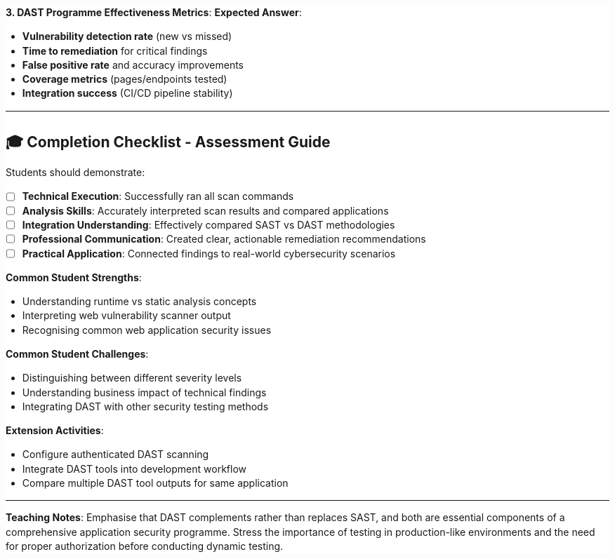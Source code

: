 **3. DAST Programme Effectiveness Metrics**:
**Expected Answer**:
- **Vulnerability detection rate** (new vs missed)
- **Time to remediation** for critical findings
- **False positive rate** and accuracy improvements
- **Coverage metrics** (pages/endpoints tested)
- **Integration success** (CI/CD pipeline stability)

---

## 🎓 Completion Checklist - Assessment Guide

Students should demonstrate:
- [ ] **Technical Execution**: Successfully ran all scan commands
- [ ] **Analysis Skills**: Accurately interpreted scan results and compared applications
- [ ] **Integration Understanding**: Effectively compared SAST vs DAST methodologies
- [ ] **Professional Communication**: Created clear, actionable remediation recommendations
- [ ] **Practical Application**: Connected findings to real-world cybersecurity scenarios

**Common Student Strengths**:
- Understanding runtime vs static analysis concepts
- Interpreting web vulnerability scanner output
- Recognising common web application security issues

**Common Student Challenges**:
- Distinguishing between different severity levels
- Understanding business impact of technical findings
- Integrating DAST with other security testing methods

**Extension Activities**:
- Configure authenticated DAST scanning
- Integrate DAST tools into development workflow
- Compare multiple DAST tool outputs for same application

---

**Teaching Notes**: Emphasise that DAST complements rather than replaces SAST, and both are essential components of a comprehensive application security programme. Stress the importance of testing in production-like environments and the need for proper authorization before conducting dynamic testing.